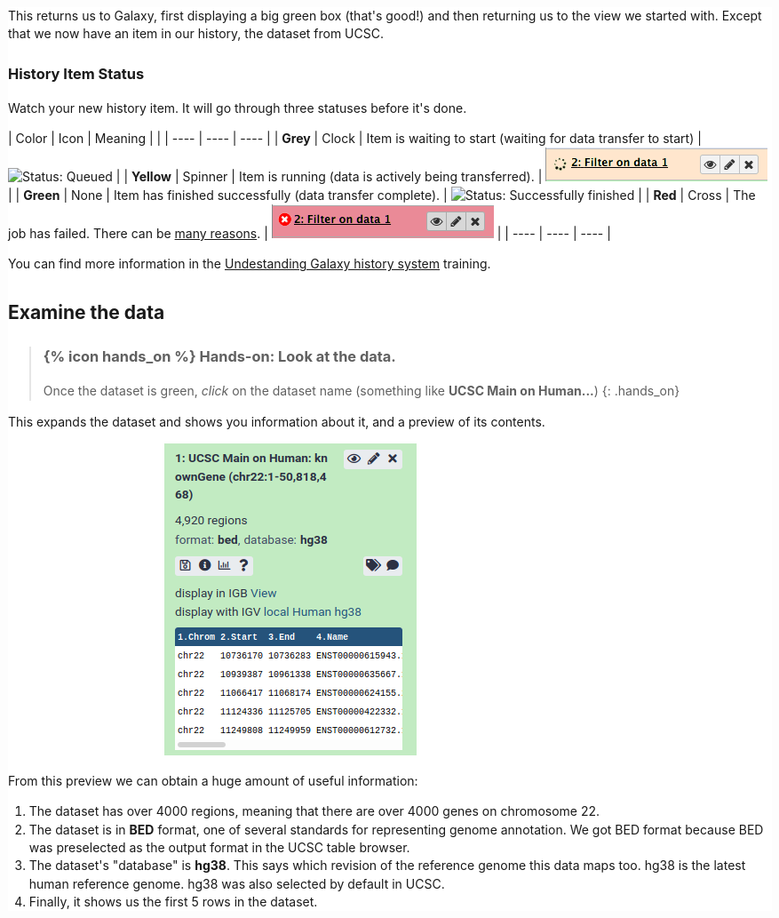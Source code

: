 This returns us to Galaxy, first displaying a big green box (that's good!) and then returning us to the view we started with.  Except that we now have an item in our history, the dataset from UCSC.


### History Item Status

Watch your new history item.  It will go through three statuses before it's done.

| Color | Icon | Meaning | |
| ---- | ---- | ---- |
| **Grey** | Clock | Item is waiting to start (waiting for data transfer to start) | ![Status: Queued](../../images/status_queued.png) |
| **Yellow** | Spinner | Item is running (data is actively being transferred). | ![Status: Running](../../images/status_running.png) |
| **Green** | None | Item has finished successfully (data transfer complete). | ![Status: Successfully finished](../../images/status_finished_success.png) |
| **Red**  | Cross | The job has failed. There can be [many reasons](https://galaxyproject.org/support/tool-error/). | ![Status: Successfully finished](../../images/status_failed.png) |
| ---- | ---- | ---- |

You can find more information in the [Undestanding Galaxy history system](https://training.galaxyproject.org/training-material/topics/galaxy-interface/tutorials/history/tutorial.html) training.

## Examine the data

> ### {% icon hands_on %} Hands-on: Look at the data.
> Once the dataset is green, *click* on the dataset name (something like **UCSC Main on Human...**)
{: .hands_on}

This expands the dataset and shows you information about it, and a preview of its contents.

![Preview of the data from UCSC Table Browser](../../images/genes_human_chr22_preview.png)

From this preview we can obtain a huge amount of useful information:
1. The dataset has over 4000 regions, meaning that there are over 4000 genes on chromosome 22.
1. The dataset is in **BED** format, one of several standards for representing genome annotation.  We got BED format because BED was preselected as the output format in the UCSC table browser.
1. The dataset's "database" is **hg38**.  This says which revision of the reference genome this data maps too.  hg38 is the latest human reference genome.  hg38 was also selected by default in UCSC.
1. Finally, it shows us the first 5 rows in the dataset.

